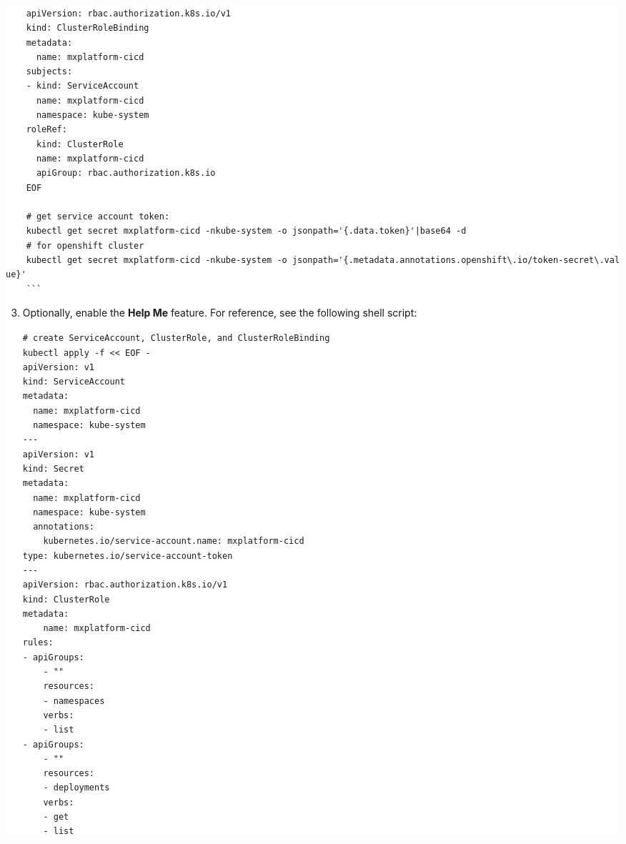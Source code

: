         apiVersion: rbac.authorization.k8s.io/v1
        kind: ClusterRoleBinding
        metadata:
          name: mxplatform-cicd
        subjects:
        - kind: ServiceAccount
          name: mxplatform-cicd
          namespace: kube-system
        roleRef:
          kind: ClusterRole
          name: mxplatform-cicd
          apiGroup: rbac.authorization.k8s.io
        EOF

        # get service account token:
        kubectl get secret mxplatform-cicd -nkube-system -o jsonpath='{.data.token}'|base64 -d
        # for openshift cluster
        kubectl get secret mxplatform-cicd -nkube-system -o jsonpath='{.metadata.annotations.openshift\.io/token-secret\.value}'
        ```

3. Optionally, enable the **Help Me** feature. For reference, see the following shell script:

    ```text
    # create ServiceAccount, ClusterRole, and ClusterRoleBinding
    kubectl apply -f << EOF -
    apiVersion: v1
    kind: ServiceAccount
    metadata:
      name: mxplatform-cicd
      namespace: kube-system
    ---
    apiVersion: v1
    kind: Secret
    metadata:
      name: mxplatform-cicd
      namespace: kube-system
      annotations:
        kubernetes.io/service-account.name: mxplatform-cicd
    type: kubernetes.io/service-account-token
    ---
    apiVersion: rbac.authorization.k8s.io/v1
    kind: ClusterRole
    metadata:
        name: mxplatform-cicd
    rules:
    - apiGroups:
        - ""
        resources:
        - namespaces
        verbs:
        - list
    - apiGroups:
        - ""
        resources:
        - deployments
        verbs:
        - get
        - list